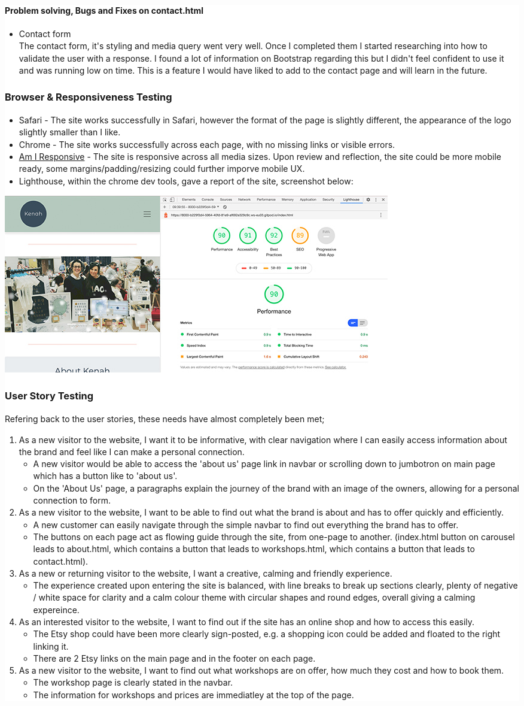 #### Problem solving, Bugs and Fixes on contact.html

- Contact form <br>
The contact form, it's styling and  media query went very well. Once I completed them I started researching into how to validate the user with a response. I found a lot of information on Bootstrap regarding this but I didn't feel confident to use it and was running low on time. This is a feature I would have liked to add to the contact page and will learn in the future.

### Browser & Responsiveness Testing
- Safari - The site works successfully in Safari, however the format of the page is slightly different, the appearance of the logo slightly smaller than I like.
- Chrome - The site works successfully across each page, with no missing links or visible errors.
- [Am I Responsive](http://ami.responsivedesign.is/#) - The site is responsive across all media sizes. Upon review and reflection, the site could be more mobile ready, some margins/padding/resizing could further imporve mobile UX. 
- Lighthouse, within the chrome dev tools, gave a report of the site, screenshot below:<br>

![lighthouse report](readme-images/lighthouse.jpg)

### User Story Testing
Refering back to the user stories, these needs have almost completely been met;

1. As a new visitor to the website, I want it to be informative, with clear navigation where I can easily access information about the brand and feel like I can make a personal connection.
    - A new visitor would be able to access the 'about us' page link in navbar or scrolling down to jumbotron on main page which has a button like to 'about us'. 
    - On the 'About Us' page, a paragraphs explain the journey of the brand with an image of the owners, allowing for a personal connection to form.
2. As a new visitor to the website, I want to be able to find out what the brand is about and has to offer quickly and efficiently.
    - A new customer can easily navigate through the simple navbar to find out everything the brand has to offer. 
    - The buttons on each page act as flowing guide through the site, from one-page to another. (index.html button on carousel leads to about.html, which contains a button that leads to workshops.html, which contains a button that leads to contact.html).
3. As a new or returning visitor to the website, I want a creative, calming and friendly experience.
    - The experience created upon entering the site is balanced, with line breaks to break up sections clearly, plenty of negative / white space for clarity and a calm colour theme with circular shapes and round edges, overall giving a calming expereince.
4. As an interested visitor to the website, I want to find out if the site has an online shop and how to access this easily.
    - The Etsy shop could have been more clearly sign-posted, e.g. a shopping icon could be added and floated to the right linking it. 
    - There are 2 Etsy links on the main page and in the footer on each page.
5. As a new visitor to the website, I want to find out what workshops are on offer, how much they cost and how to book them.
    - The workshop page is clearly stated in the navbar.
    - The information for workshops and prices are immediatley at the top of the page. 